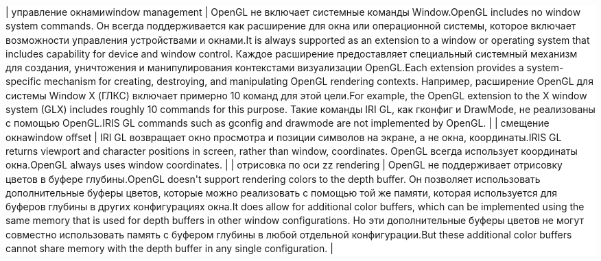 | <span data-ttu-id="02f00-313">управление окнами</span><span class="sxs-lookup"><span data-stu-id="02f00-313">window management</span></span>                    | <span data-ttu-id="02f00-314">OpenGL не включает системные команды Window.</span><span class="sxs-lookup"><span data-stu-id="02f00-314">OpenGL includes no window system commands.</span></span> <span data-ttu-id="02f00-315">Он всегда поддерживается как расширение для окна или операционной системы, которое включает возможности управления устройствами и окнами.</span><span class="sxs-lookup"><span data-stu-id="02f00-315">It is always supported as an extension to a window or operating system that includes capability for device and window control.</span></span> <span data-ttu-id="02f00-316">Каждое расширение предоставляет специальный системный механизм для создания, уничтожения и манипулирования контекстами визуализации OpenGL.</span><span class="sxs-lookup"><span data-stu-id="02f00-316">Each extension provides a system-specific mechanism for creating, destroying, and manipulating OpenGL rendering contexts.</span></span> <span data-ttu-id="02f00-317">Например, расширение OpenGL для системы Window X (ГЛКС) включает примерно 10 команд для этой цели.</span><span class="sxs-lookup"><span data-stu-id="02f00-317">For example, the OpenGL extension to the X window system (GLX) includes roughly 10 commands for this purpose.</span></span> <span data-ttu-id="02f00-318">Такие команды IRI GL, как гконфиг и DrawMode, не реализованы с помощью OpenGL.</span><span class="sxs-lookup"><span data-stu-id="02f00-318">IRIS GL commands such as gconfig and drawmode are not implemented by OpenGL.</span></span>                                                                                                                                                                            |
| <span data-ttu-id="02f00-319">смещение окна</span><span class="sxs-lookup"><span data-stu-id="02f00-319">window offset</span></span>                        | <span data-ttu-id="02f00-320">IRI GL возвращает окно просмотра и позиции символов на экране, а не окна, координаты.</span><span class="sxs-lookup"><span data-stu-id="02f00-320">IRIS GL returns viewport and character positions in screen, rather than window, coordinates.</span></span> <span data-ttu-id="02f00-321">OpenGL всегда использует координаты окна.</span><span class="sxs-lookup"><span data-stu-id="02f00-321">OpenGL always uses window coordinates.</span></span>                                                                                                                                                                                                                                                                                                                                                                                                                                                                                                                                       |
| <span data-ttu-id="02f00-322">отрисовка по оси z</span><span class="sxs-lookup"><span data-stu-id="02f00-322">z rendering</span></span>                          | <span data-ttu-id="02f00-323">OpenGL не поддерживает отрисовку цветов в буфере глубины.</span><span class="sxs-lookup"><span data-stu-id="02f00-323">OpenGL doesn't support rendering colors to the depth buffer.</span></span> <span data-ttu-id="02f00-324">Он позволяет использовать дополнительные буферы цветов, которые можно реализовать с помощью той же памяти, которая используется для буферов глубины в других конфигурациях окна.</span><span class="sxs-lookup"><span data-stu-id="02f00-324">It does allow for additional color buffers, which can be implemented using the same memory that is used for depth buffers in other window configurations.</span></span> <span data-ttu-id="02f00-325">Но эти дополнительные буферы цветов не могут совместно использовать память с буфером глубины в любой отдельной конфигурации.</span><span class="sxs-lookup"><span data-stu-id="02f00-325">But these additional color buffers cannot share memory with the depth buffer in any single configuration.</span></span>                                                                                                                                                                                                                                                                                                                                          |



 

 

 




